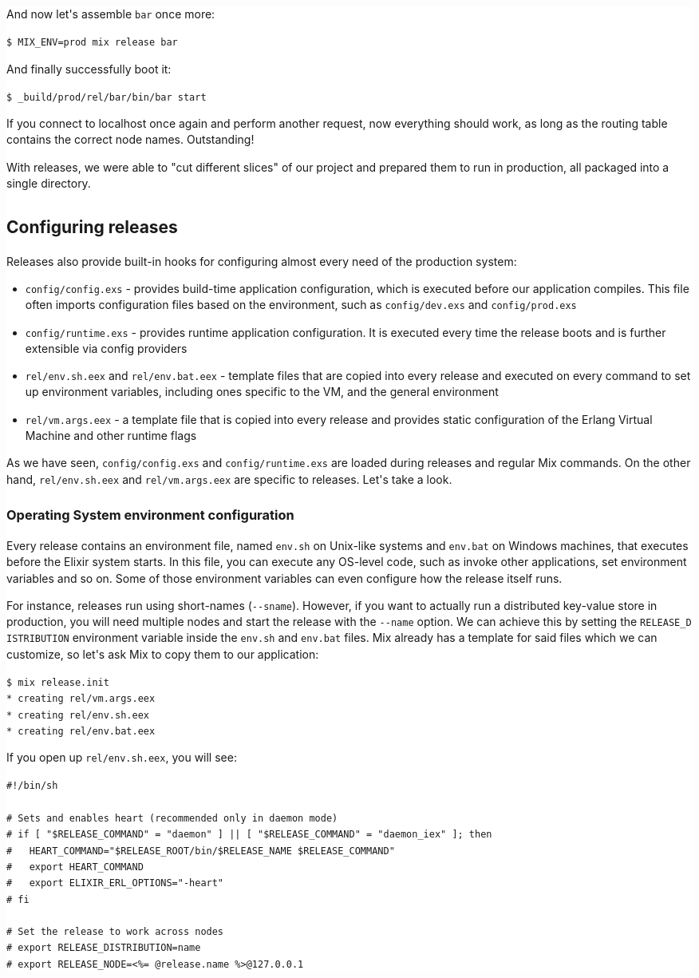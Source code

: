 And now let's assemble `bar` once more:

    $ MIX_ENV=prod mix release bar

And finally successfully boot it:

    $ _build/prod/rel/bar/bin/bar start

If you connect to localhost once again and perform another request, now everything should work, as long as the routing table contains the correct node names. Outstanding!

With releases, we were able to "cut different slices" of our project and prepared them to run in production, all packaged into a single directory.

## Configuring releases

Releases also provide built-in hooks for configuring almost every need of the production system:

  * `config/config.exs` - provides build-time application configuration, which is executed before our application compiles. This file often imports configuration files based on the environment, such as `config/dev.exs` and `config/prod.exs`

  * `config/runtime.exs` - provides runtime application configuration. It is executed every time the release boots and is further extensible via config providers

  * `rel/env.sh.eex` and `rel/env.bat.eex` - template files that are copied into every release and executed on every command to set up environment variables, including ones specific to the VM, and the general environment

  * `rel/vm.args.eex` - a template file that is copied into every release and provides static configuration of the Erlang Virtual Machine and other runtime flags

As we have seen, `config/config.exs` and `config/runtime.exs` are loaded during releases and regular Mix commands. On the other hand, `rel/env.sh.eex` and `rel/vm.args.eex` are specific to releases. Let's take a look.

### Operating System environment configuration

Every release contains an environment file, named `env.sh` on Unix-like systems and `env.bat` on Windows machines, that executes before the Elixir system starts. In this file, you can execute any OS-level code, such as invoke other applications, set environment variables and so on. Some of those environment variables can even configure how the release itself runs.

For instance, releases run using short-names (`--sname`). However, if you want to actually run a distributed key-value store in production, you will need multiple nodes and start the release with the `--name` option. We can achieve this by setting the `RELEASE_DISTRIBUTION` environment variable inside the `env.sh` and `env.bat` files. Mix already has a template for said files which we can customize, so let's ask Mix to copy them to our application:

    $ mix release.init
    * creating rel/vm.args.eex
    * creating rel/env.sh.eex
    * creating rel/env.bat.eex

If you open up `rel/env.sh.eex`, you will see:

```shell
#!/bin/sh

# Sets and enables heart (recommended only in daemon mode)
# if [ "$RELEASE_COMMAND" = "daemon" ] || [ "$RELEASE_COMMAND" = "daemon_iex" ]; then
#   HEART_COMMAND="$RELEASE_ROOT/bin/$RELEASE_NAME $RELEASE_COMMAND"
#   export HEART_COMMAND
#   export ELIXIR_ERL_OPTIONS="-heart"
# fi

# Set the release to work across nodes
# export RELEASE_DISTRIBUTION=name
# export RELEASE_NODE=<%= @release.name %>@127.0.0.1
```

